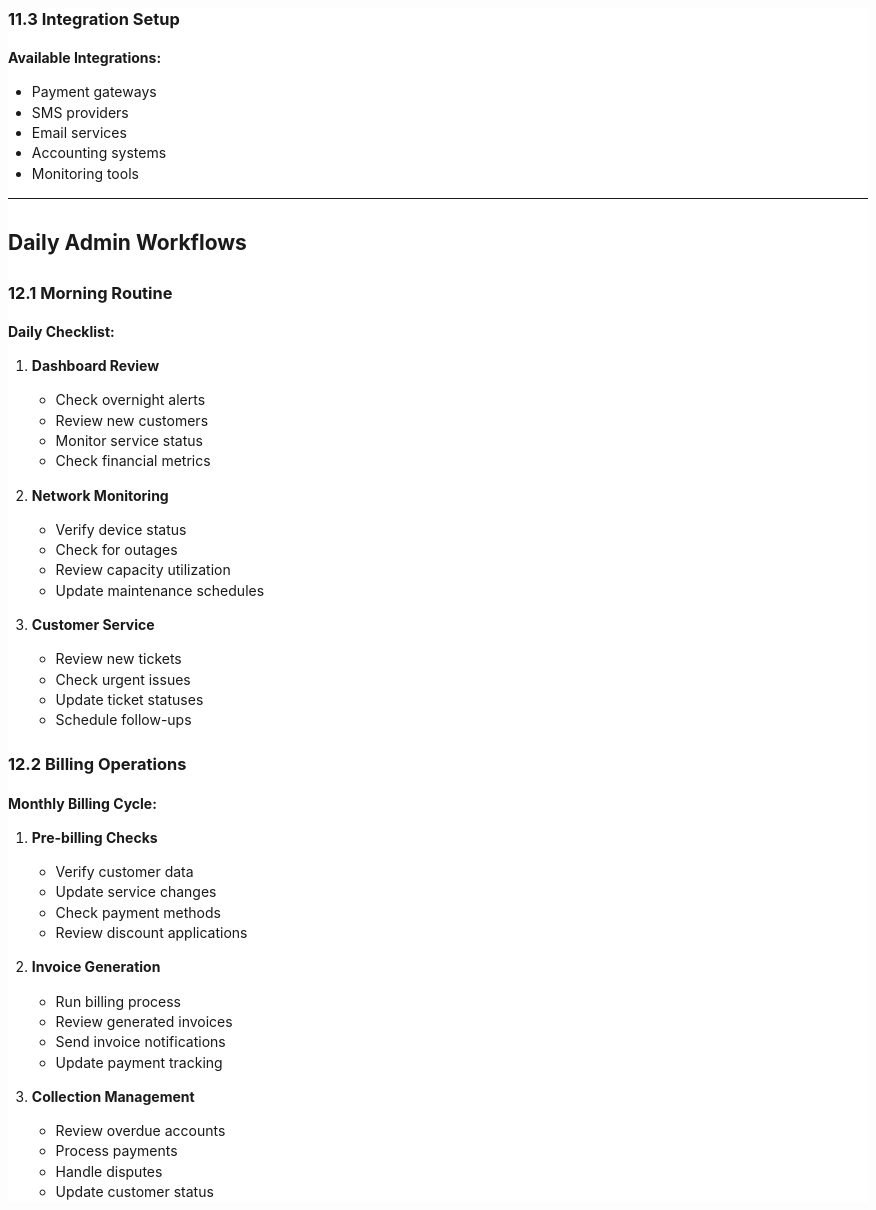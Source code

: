 ### 11.3 Integration Setup

**Available Integrations:**
- Payment gateways
- SMS providers
- Email services
- Accounting systems
- Monitoring tools

---

## Daily Admin Workflows

### 12.1 Morning Routine

**Daily Checklist:**
1. **Dashboard Review**
   - Check overnight alerts
   - Review new customers
   - Monitor service status
   - Check financial metrics

2. **Network Monitoring**
   - Verify device status
   - Check for outages
   - Review capacity utilization
   - Update maintenance schedules

3. **Customer Service**
   - Review new tickets
   - Check urgent issues
   - Update ticket statuses
   - Schedule follow-ups

### 12.2 Billing Operations

**Monthly Billing Cycle:**
1. **Pre-billing Checks**
   - Verify customer data
   - Update service changes
   - Check payment methods
   - Review discount applications

2. **Invoice Generation**
   - Run billing process
   - Review generated invoices
   - Send invoice notifications
   - Update payment tracking

3. **Collection Management**
   - Review overdue accounts
   - Process payments
   - Handle disputes
   - Update customer status
